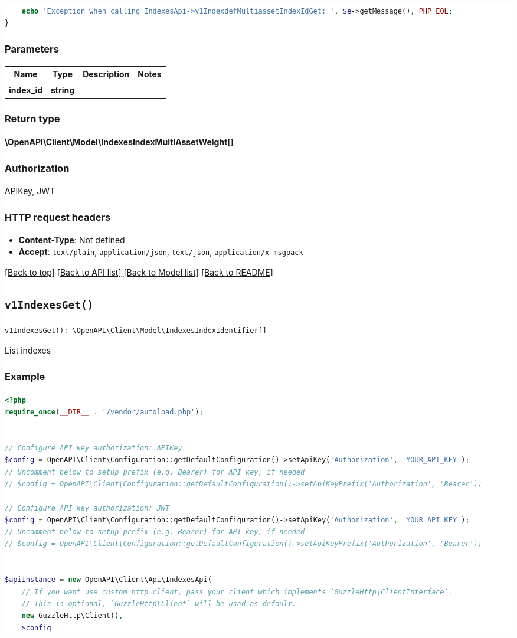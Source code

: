 ```php
    echo 'Exception when calling IndexesApi->v1IndexdefMultiassetIndexIdGet: ', $e->getMessage(), PHP_EOL;
}
```

### Parameters

| Name | Type | Description  | Notes |
| ------------- | ------------- | ------------- | ------------- |
| **index_id** | **string**|  | |

### Return type

[**\OpenAPI\Client\Model\IndexesIndexMultiAssetWeight[]**](../Model/IndexesIndexMultiAssetWeight.md)

### Authorization

[APIKey](../../README.md#APIKey), [JWT](../../README.md#JWT)

### HTTP request headers

- **Content-Type**: Not defined
- **Accept**: `text/plain`, `application/json`, `text/json`, `application/x-msgpack`

[[Back to top]](#) [[Back to API list]](../../README.md#endpoints)
[[Back to Model list]](../../README.md#models)
[[Back to README]](../../README.md)

## `v1IndexesGet()`

```php
v1IndexesGet(): \OpenAPI\Client\Model\IndexesIndexIdentifier[]
```

List indexes

### Example

```php
<?php
require_once(__DIR__ . '/vendor/autoload.php');


// Configure API key authorization: APIKey
$config = OpenAPI\Client\Configuration::getDefaultConfiguration()->setApiKey('Authorization', 'YOUR_API_KEY');
// Uncomment below to setup prefix (e.g. Bearer) for API key, if needed
// $config = OpenAPI\Client\Configuration::getDefaultConfiguration()->setApiKeyPrefix('Authorization', 'Bearer');

// Configure API key authorization: JWT
$config = OpenAPI\Client\Configuration::getDefaultConfiguration()->setApiKey('Authorization', 'YOUR_API_KEY');
// Uncomment below to setup prefix (e.g. Bearer) for API key, if needed
// $config = OpenAPI\Client\Configuration::getDefaultConfiguration()->setApiKeyPrefix('Authorization', 'Bearer');


$apiInstance = new OpenAPI\Client\Api\IndexesApi(
    // If you want use custom http client, pass your client which implements `GuzzleHttp\ClientInterface`.
    // This is optional, `GuzzleHttp\Client` will be used as default.
    new GuzzleHttp\Client(),
    $config
```
